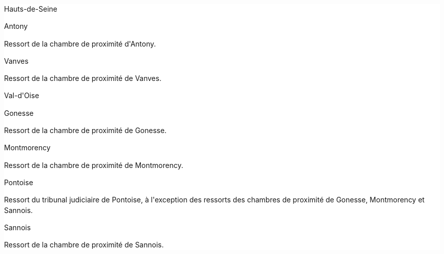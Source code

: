 Hauts-de-Seine</td>
      <td align="left" rowspan="2">
      </td><td align="center">

Antony</td>
      <td align="left">

Ressort de la chambre de proximité d'Antony.</td>
    </tr>
    <tr>
      <td align="center">

Vanves</td>
      <td align="left">

Ressort de la chambre de proximité de Vanves.</td>
    </tr>
    <tr>
      <td align="center" rowspan="4">

Val-d'Oise</td>
      <td align="left">
      </td><td align="center">

Gonesse</td>
      <td align="left">

Ressort de la chambre de proximité de Gonesse.</td>
    </tr>
    <tr>
      <td align="left">
      </td><td align="center">

Montmorency</td>
      <td align="left">

Ressort de la chambre de proximité de Montmorency.</td>
    </tr>
    <tr>
      <td align="center">

Pontoise</td>
      <td align="left">
      </td><td align="left">

Ressort du tribunal judiciaire de Pontoise, à l'exception des ressorts des chambres de proximité de Gonesse, Montmorency et
Sannois.</td>
    </tr>
    <tr>
      <td align="left">
      </td><td align="center">

Sannois</td>
      <td align="left">

Ressort de la chambre de proximité de Sannois.</td>
    </tr>
    <tr>
      <td align="center" rowspan="5">
